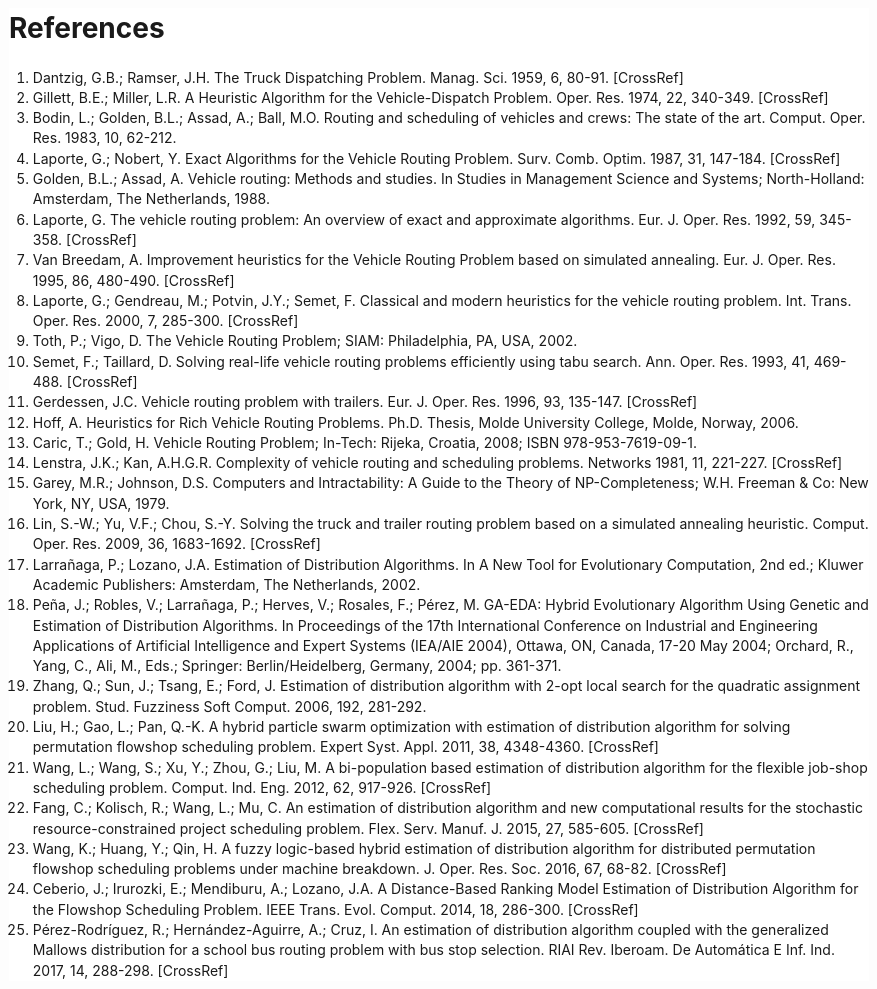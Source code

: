 # References 

1. Dantzig, G.B.; Ramser, J.H. The Truck Dispatching Problem. Manag. Sci. 1959, 6, 80-91. [CrossRef]
2. Gillett, B.E.; Miller, L.R. A Heuristic Algorithm for the Vehicle-Dispatch Problem. Oper. Res. 1974, 22, 340-349. [CrossRef]
3. Bodin, L.; Golden, B.L.; Assad, A.; Ball, M.O. Routing and scheduling of vehicles and crews: The state of the art. Comput. Oper. Res. 1983, 10, 62-212.
4. Laporte, G.; Nobert, Y. Exact Algorithms for the Vehicle Routing Problem. Surv. Comb. Optim. 1987, 31, 147-184. [CrossRef]
5. Golden, B.L.; Assad, A. Vehicle routing: Methods and studies. In Studies in Management Science and Systems; North-Holland: Amsterdam, The Netherlands, 1988.
6. Laporte, G. The vehicle routing problem: An overview of exact and approximate algorithms. Eur. J. Oper. Res. 1992, 59, 345-358. [CrossRef]
7. Van Breedam, A. Improvement heuristics for the Vehicle Routing Problem based on simulated annealing. Eur. J. Oper. Res. 1995, 86, 480-490. [CrossRef]
8. Laporte, G.; Gendreau, M.; Potvin, J.Y.; Semet, F. Classical and modern heuristics for the vehicle routing problem. Int. Trans. Oper. Res. 2000, 7, 285-300. [CrossRef]
9. Toth, P.; Vigo, D. The Vehicle Routing Problem; SIAM: Philadelphia, PA, USA, 2002.
10. Semet, F.; Taillard, D. Solving real-life vehicle routing problems efficiently using tabu search. Ann. Oper. Res. 1993, 41, 469-488. [CrossRef]
11. Gerdessen, J.C. Vehicle routing problem with trailers. Eur. J. Oper. Res. 1996, 93, 135-147. [CrossRef]
12. Hoff, A. Heuristics for Rich Vehicle Routing Problems. Ph.D. Thesis, Molde University College, Molde, Norway, 2006.
13. Caric, T.; Gold, H. Vehicle Routing Problem; In-Tech: Rijeka, Croatia, 2008; ISBN 978-953-7619-09-1.
14. Lenstra, J.K.; Kan, A.H.G.R. Complexity of vehicle routing and scheduling problems. Networks 1981, 11, 221-227. [CrossRef]
15. Garey, M.R.; Johnson, D.S. Computers and Intractability: A Guide to the Theory of NP-Completeness; W.H. Freeman \& Co: New York, NY, USA, 1979.
16. Lin, S.-W.; Yu, V.F.; Chou, S.-Y. Solving the truck and trailer routing problem based on a simulated annealing heuristic. Comput. Oper. Res. 2009, 36, 1683-1692. [CrossRef]
17. Larrañaga, P.; Lozano, J.A. Estimation of Distribution Algorithms. In A New Tool for Evolutionary Computation, 2nd ed.; Kluwer Academic Publishers: Amsterdam, The Netherlands, 2002.
18. Peña, J.; Robles, V.; Larrañaga, P.; Herves, V.; Rosales, F.; Pérez, M. GA-EDA: Hybrid Evolutionary Algorithm Using Genetic and Estimation of Distribution Algorithms. In Proceedings of the 17th International Conference on Industrial and Engineering Applications of Artificial Intelligence and Expert Systems (IEA/AIE 2004), Ottawa, ON, Canada, 17-20 May 2004; Orchard, R., Yang, C., Ali, M., Eds.; Springer: Berlin/Heidelberg, Germany, 2004; pp. 361-371.
19. Zhang, Q.; Sun, J.; Tsang, E.; Ford, J. Estimation of distribution algorithm with 2-opt local search for the quadratic assignment problem. Stud. Fuzziness Soft Comput. 2006, 192, 281-292.
20. Liu, H.; Gao, L.; Pan, Q.-K. A hybrid particle swarm optimization with estimation of distribution algorithm for solving permutation flowshop scheduling problem. Expert Syst. Appl. 2011, 38, 4348-4360. [CrossRef]
21. Wang, L.; Wang, S.; Xu, Y.; Zhou, G.; Liu, M. A bi-population based estimation of distribution algorithm for the flexible job-shop scheduling problem. Comput. Ind. Eng. 2012, 62, 917-926. [CrossRef]
22. Fang, C.; Kolisch, R.; Wang, L.; Mu, C. An estimation of distribution algorithm and new computational results for the stochastic resource-constrained project scheduling problem. Flex. Serv. Manuf. J. 2015, 27, 585-605. [CrossRef]
23. Wang, K.; Huang, Y.; Qin, H. A fuzzy logic-based hybrid estimation of distribution algorithm for distributed permutation flowshop scheduling problems under machine breakdown. J. Oper. Res. Soc. 2016, 67, 68-82. [CrossRef]
24. Ceberio, J.; Irurozki, E.; Mendiburu, A.; Lozano, J.A. A Distance-Based Ranking Model Estimation of Distribution Algorithm for the Flowshop Scheduling Problem. IEEE Trans. Evol. Comput. 2014, 18, 286-300. [CrossRef]
25. Pérez-Rodríguez, R.; Hernández-Aguirre, A.; Cruz, I. An estimation of distribution algorithm coupled with the generalized Mallows distribution for a school bus routing problem with bus stop selection. RIAI Rev. Iberoam. De Automática E Inf. Ind. 2017, 14, 288-298. [CrossRef]